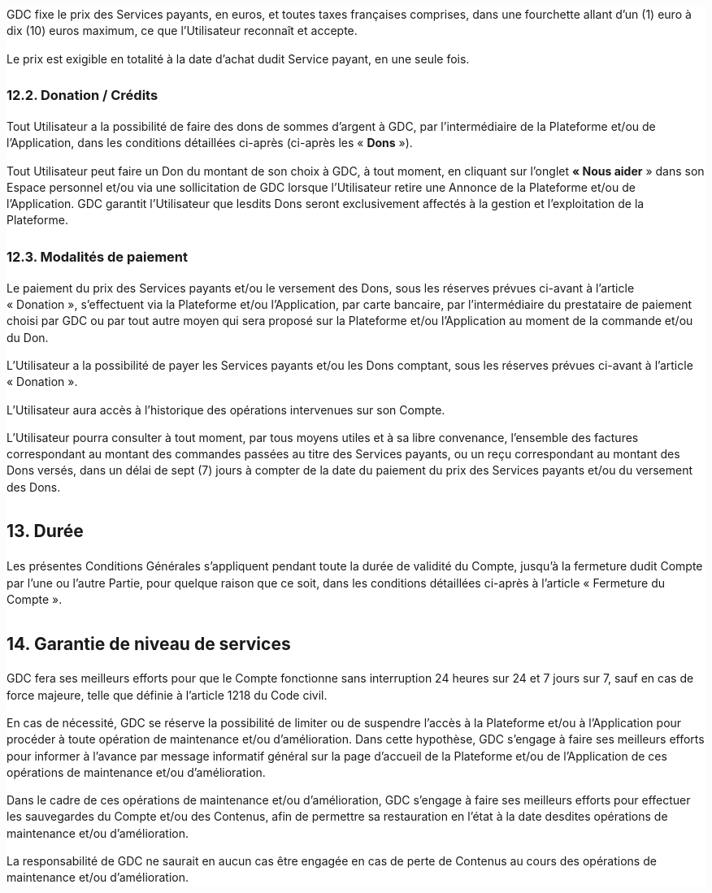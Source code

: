 GDC fixe le prix des Services payants, en euros, et toutes taxes françaises comprises, dans une fourchette allant d’un (1) euro à dix (10) euros maximum, ce que l’Utilisateur reconnaît et accepte.

Le prix est exigible en totalité à la date d’achat dudit Service payant, en une seule fois.

### 12.2. Donation / Crédits

Tout Utilisateur a la possibilité de faire des dons de sommes d’argent à GDC, par l’intermédiaire de la Plateforme et/ou de l’Application, dans les conditions détaillées ci-après (ci-après les « **Dons** »).

Tout Utilisateur peut faire un Don du montant de son choix à GDC, à tout moment, en cliquant sur l’onglet **« Nous aider** » dans son Espace personnel et/ou via une sollicitation de GDC lorsque l’Utilisateur retire une Annonce de la Plateforme et/ou de l’Application. GDC garantit l’Utilisateur que lesdits Dons seront exclusivement affectés à la gestion et l’exploitation de la Plateforme.

### 12.3. Modalités de paiement

Le paiement du prix des Services payants et/ou le versement des Dons, sous les réserves prévues ci-avant à l’article « Donation », s’effectuent via la Plateforme et/ou l’Application, par carte bancaire, par l’intermédiaire du prestataire de paiement choisi par GDC ou par tout autre moyen qui sera proposé sur la Plateforme et/ou l’Application au moment de la commande et/ou du Don.

L’Utilisateur a la possibilité de payer les Services payants et/ou les Dons comptant, sous les réserves prévues ci-avant à l’article « Donation ».

L’Utilisateur aura accès à l’historique des opérations intervenues sur son Compte.

L’Utilisateur pourra consulter à tout moment, par tous moyens utiles et à sa libre convenance, l’ensemble des factures correspondant au montant des commandes passées au titre des Services payants, ou un reçu correspondant au montant des Dons versés, dans un délai de sept (7) jours à compter de la date du paiement du prix des Services payants et/ou du versement des Dons.

## 13. Durée

Les présentes Conditions Générales s’appliquent pendant toute la durée de validité du Compte, jusqu’à la fermeture dudit Compte par l’une ou l’autre Partie, pour quelque raison que ce soit, dans les conditions détaillées ci-après à l’article « Fermeture du Compte ».

## 14. Garantie de niveau de services

GDC fera ses meilleurs efforts pour que le Compte fonctionne sans interruption 24 heures sur 24 et 7 jours sur 7, sauf en cas de force majeure, telle que définie à l’article 1218 du Code civil.

En cas de nécessité, GDC se réserve la possibilité de limiter ou de suspendre l’accès à la Plateforme et/ou à l’Application pour procéder à toute opération de maintenance et/ou d’amélioration. Dans cette hypothèse, GDC s’engage à faire ses meilleurs efforts pour informer à l’avance par message informatif général sur la page d’accueil de la Plateforme et/ou de l’Application de ces opérations de maintenance et/ou d’amélioration.

Dans le cadre de ces opérations de maintenance et/ou d’amélioration, GDC s’engage à faire ses meilleurs efforts pour effectuer les sauvegardes du Compte et/ou des Contenus, afin de permettre sa restauration en l’état à la date desdites opérations de maintenance et/ou d’amélioration.

La responsabilité de GDC ne saurait en aucun cas être engagée en cas de perte de Contenus au cours des opérations de maintenance et/ou d’amélioration.
